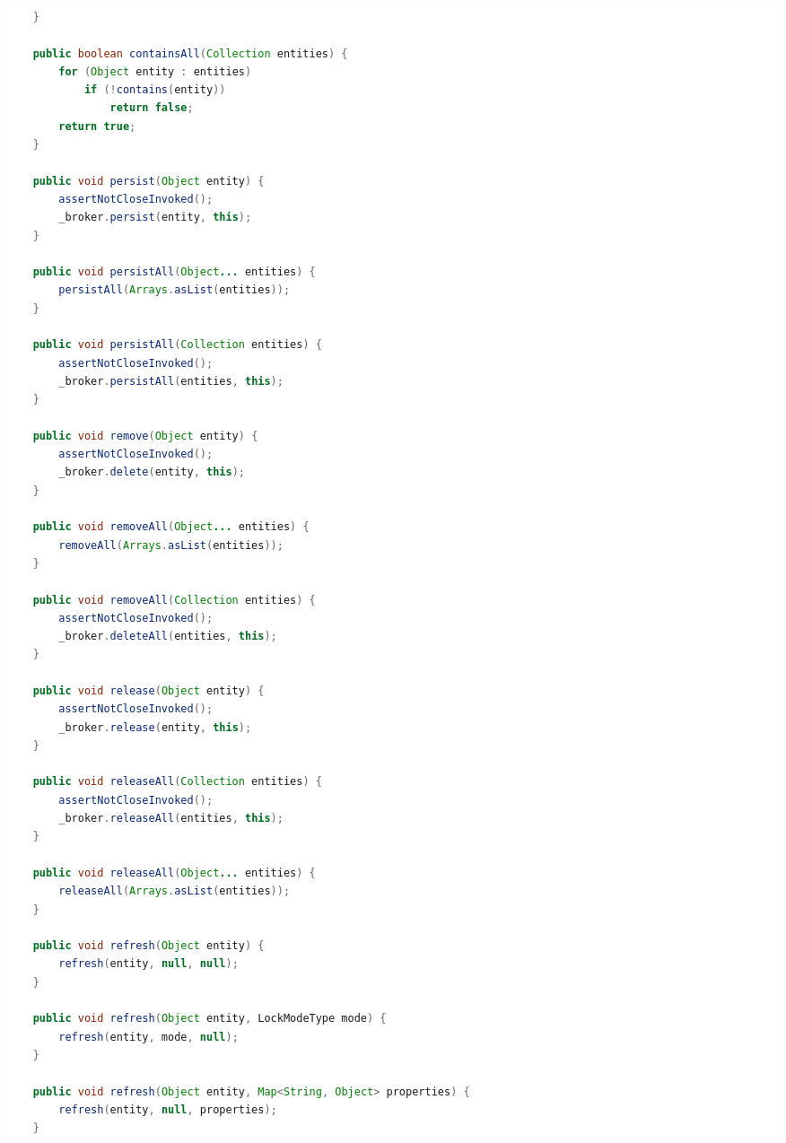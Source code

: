 ```java
    }

    public boolean containsAll(Collection entities) {
        for (Object entity : entities)
            if (!contains(entity))
                return false;
        return true;
    }

    public void persist(Object entity) {
        assertNotCloseInvoked();
        _broker.persist(entity, this);
    }

    public void persistAll(Object... entities) {
        persistAll(Arrays.asList(entities));
    }

    public void persistAll(Collection entities) {
        assertNotCloseInvoked();
        _broker.persistAll(entities, this);
    }

    public void remove(Object entity) {
        assertNotCloseInvoked();
        _broker.delete(entity, this);
    }

    public void removeAll(Object... entities) {
        removeAll(Arrays.asList(entities));
    }

    public void removeAll(Collection entities) {
        assertNotCloseInvoked();
        _broker.deleteAll(entities, this);
    }

    public void release(Object entity) {
        assertNotCloseInvoked();
        _broker.release(entity, this);
    }

    public void releaseAll(Collection entities) {
        assertNotCloseInvoked();
        _broker.releaseAll(entities, this);
    }

    public void releaseAll(Object... entities) {
        releaseAll(Arrays.asList(entities));
    }

    public void refresh(Object entity) {
        refresh(entity, null, null);
    }

    public void refresh(Object entity, LockModeType mode) {
        refresh(entity, mode, null);
    }

    public void refresh(Object entity, Map<String, Object> properties) {
        refresh(entity, null, properties);
    }

```